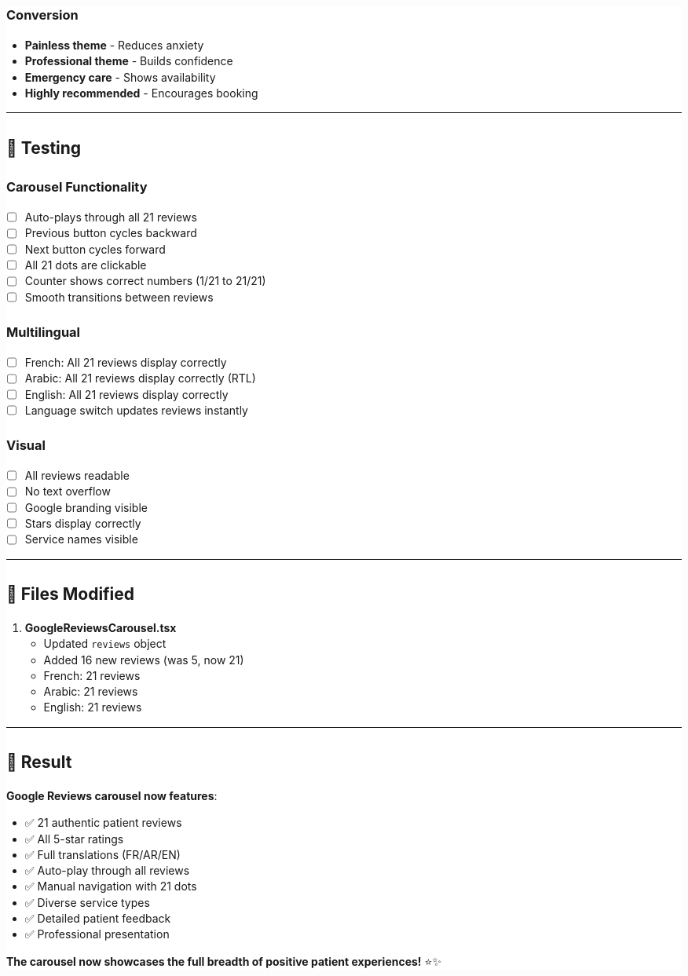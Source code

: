 ### **Conversion**
- **Painless theme** - Reduces anxiety
- **Professional theme** - Builds confidence
- **Emergency care** - Shows availability
- **Highly recommended** - Encourages booking

---

## 🧪 Testing

### **Carousel Functionality**
- [ ] Auto-plays through all 21 reviews
- [ ] Previous button cycles backward
- [ ] Next button cycles forward
- [ ] All 21 dots are clickable
- [ ] Counter shows correct numbers (1/21 to 21/21)
- [ ] Smooth transitions between reviews

### **Multilingual**
- [ ] French: All 21 reviews display correctly
- [ ] Arabic: All 21 reviews display correctly (RTL)
- [ ] English: All 21 reviews display correctly
- [ ] Language switch updates reviews instantly

### **Visual**
- [ ] All reviews readable
- [ ] No text overflow
- [ ] Google branding visible
- [ ] Stars display correctly
- [ ] Service names visible

---

## 📁 Files Modified

1. **GoogleReviewsCarousel.tsx**
   - Updated `reviews` object
   - Added 16 new reviews (was 5, now 21)
   - French: 21 reviews
   - Arabic: 21 reviews
   - English: 21 reviews

---

## 🎉 Result

**Google Reviews carousel now features**:
- ✅ 21 authentic patient reviews
- ✅ All 5-star ratings
- ✅ Full translations (FR/AR/EN)
- ✅ Auto-play through all reviews
- ✅ Manual navigation with 21 dots
- ✅ Diverse service types
- ✅ Detailed patient feedback
- ✅ Professional presentation

**The carousel now showcases the full breadth of positive patient experiences!** ⭐✨
